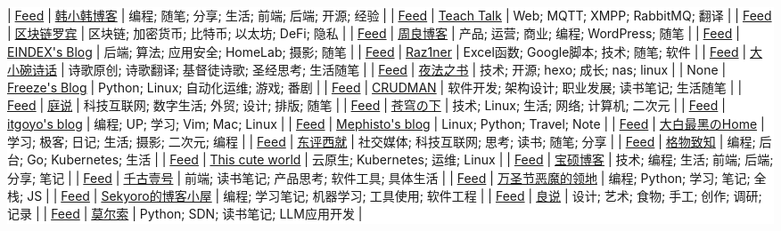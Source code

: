 | [Feed](https://www.vvhan.com/rss.xml)                                                 | [韩小韩博客](https://www.vvhan.com/)                                        | 编程; 随笔; 分享; 生活; 前端; 后端; 开源; 经验                                         |
| [Feed](https://www.ttalk.im/rss.xml)                                                  | [Teach Talk](https://www.ttalk.im/)                                         | Web; MQTT; XMPP; RabbitMQ; 翻译                                                        |
| [Feed](https://dbarobin.com/feed.xml)                                                 | [区块链罗宾](https://dbarobin.com)                                          | 区块链; 加密货币; 比特币; 以太坊; DeFi; 隐私                                           |
| [Feed](https://imzl.com/feed/)                                                        | [周良博客](https://imzl.com/)                                               | 产品; 运营; 商业; 编程; WordPress; 随笔                                                |
| [Feed](https://eindex.me/feed.xml)                                                    | [EINDEX's Blog](https://eindex.me)                                          | 后端; 算法; 应用安全; HomeLab; 摄影; 随笔                                              |
| [Feed](https://dev-coco.github.io/atom.xml)                                           | [Raz1ner](https://dev-coco.github.io/)                                      | Excel函数; Google脚本; 技术; 随笔; 软件                                                |
| [Feed](https://christianpoet.github.io/atom.xml)                                      | [大小碗诗话](https://christianpoet.github.io)                               | 诗歌原创; 诗歌翻译; 基督徒诗歌; 圣经思考; 生活随笔                                     |
| [Feed](https://blog.17lai.site/atom.xml)                                              | [夜法之书](https://blog.17lai.site)                                         | 技术; 开源; hexo; 成长; nas; linux                                                     |
| None                                                                                  | [Freeze's Blog](https://durongjie.com)                                      | Python; Linux; 自动化运维; 游戏; 番剧                                                  |
| [Feed](https://www.crudman.cn/index.xml)                                              | [CRUDMAN](https://www.crudman.cn)                                           | 软件开发; 架构设计; 职业发展; 读书笔记; 生活随笔                                       |
| [Feed](https://tingtalk.me/atom.xml)                                                  | [庭说](https://tingtalk.me/)                                                | 科技互联网; 数字生活; 外贸; 设计; 排版; 随笔                                           |
| [Feed](https://www.blueskyxn.com/feed/)                                               | [苍穹の下](https://www.blueskyxn.com)                                       | 技术; Linux; 生活; 网络; 计算机; 二次元                                                |
| [Feed](https://itgoyo.github.io/atom.xml)                                             | [itgoyo's blog](https://itgoyo.github.io/)                                  | 编程; UP; 学习; Vim; Mac; Linux                                                        |
| [Feed](https://mephisto.cc/index.xml)                                                 | [Mephisto's blog](https://mephisto.cc/)                                     | Linux; Python; Travel; Note                                                            |
| [Feed](https://dabaizuihei.github.io/atom.xml)                                        | [大白最黑のHome](https://dabaizuihei.github.io/)                            | 学习; 极客; 日记; 生活; 摄影; 二次元; 编程                                             |
| [Feed](https://dongjunke.cn/atom.xml)                                                 | [东评西就](https://dongjunke.cn)                                            | 社交媒体; 科技互联网; 思考; 读书; 随笔; 分享                                           |
| [Feed](https://liqiang.io/atom.xml)                                                   | [格物致知](https://liqiang.io)                                              | 编程; 后台; Go; Kubernetes; 生活                                                       |
| [Feed](https://thiscute.world/index.xml)                                              | [This cute world](https://thiscute.world/)                                  | 云原生; Kubernetes; 运维; Linux                                                        |
| [Feed](https://blog.baoshuo.ren/atom.xml)                                             | [宝硕博客](https://blog.baoshuo.ren)                                        | 技术; 编程; 生活; 前端; 后端; 分享; 笔记                                               |
| [Feed](https://qianguyihao.com/atom.xml)                                              | [千古壹号](https://www.qianguyihao.com)                                     | 前端; 读书笔记; 产品思考; 软件工具; 具体生活                                           |
| [Feed](https://cytrogen.icu/atom.xml)                                                 | [万圣节恶魔的领地](https://cytrogen.icu/)                                   | 编程; Python; 学习; 笔记; 全栈; JS                                                     |
| [Feed](https://www.sekyoro.top/atom.xml)                                              | [Sekyoro的博客小屋](https://www.sekyoro.top)                                | 编程; 学习笔记; 机器学习; 工具使用; 软件工程                                           |
| [Feed](https://xijingxu.blog/atom.xml)                                                | [良说](https://xijingxu.blog)                                               | 设计; 艺术; 食物; 手工; 创作; 调研; 记录                                               |
| [Feed](https://liduos.com/atom.xml)                                                   | [莫尔索](https://liduos.com/)                                               | Python; SDN; 读书笔记; LLM应用开发                                                     |